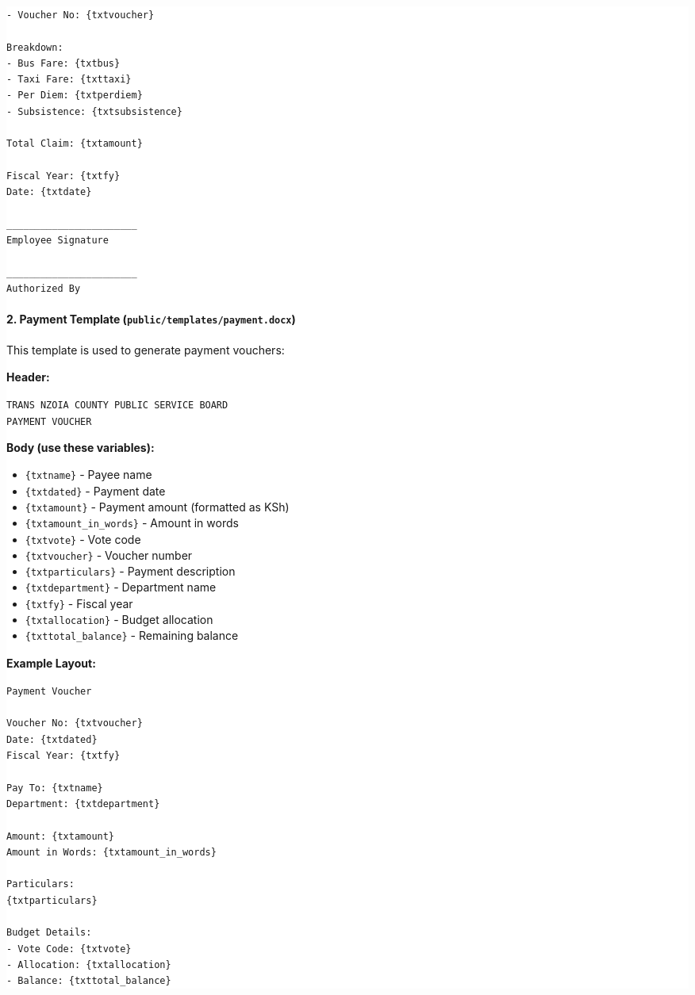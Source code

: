 ```
- Voucher No: {txtvoucher}

Breakdown:
- Bus Fare: {txtbus}
- Taxi Fare: {txttaxi}
- Per Diem: {txtperdiem}
- Subsistence: {txtsubsistence}

Total Claim: {txtamount}

Fiscal Year: {txtfy}
Date: {txtdate}

_______________________
Employee Signature

_______________________
Authorized By
```

#### 2. Payment Template (`public/templates/payment.docx`)

This template is used to generate payment vouchers:

**Header:**
```
TRANS NZOIA COUNTY PUBLIC SERVICE BOARD
PAYMENT VOUCHER
```

**Body (use these variables):**
- `{txtname}` - Payee name
- `{txtdated}` - Payment date
- `{txtamount}` - Payment amount (formatted as KSh)
- `{txtamount_in_words}` - Amount in words
- `{txtvote}` - Vote code
- `{txtvoucher}` - Voucher number
- `{txtparticulars}` - Payment description
- `{txtdepartment}` - Department name
- `{txtfy}` - Fiscal year
- `{txtallocation}` - Budget allocation
- `{txttotal_balance}` - Remaining balance

**Example Layout:**
```
Payment Voucher

Voucher No: {txtvoucher}
Date: {txtdated}
Fiscal Year: {txtfy}

Pay To: {txtname}
Department: {txtdepartment}

Amount: {txtamount}
Amount in Words: {txtamount_in_words}

Particulars:
{txtparticulars}

Budget Details:
- Vote Code: {txtvote}
- Allocation: {txtallocation}
- Balance: {txttotal_balance}

```